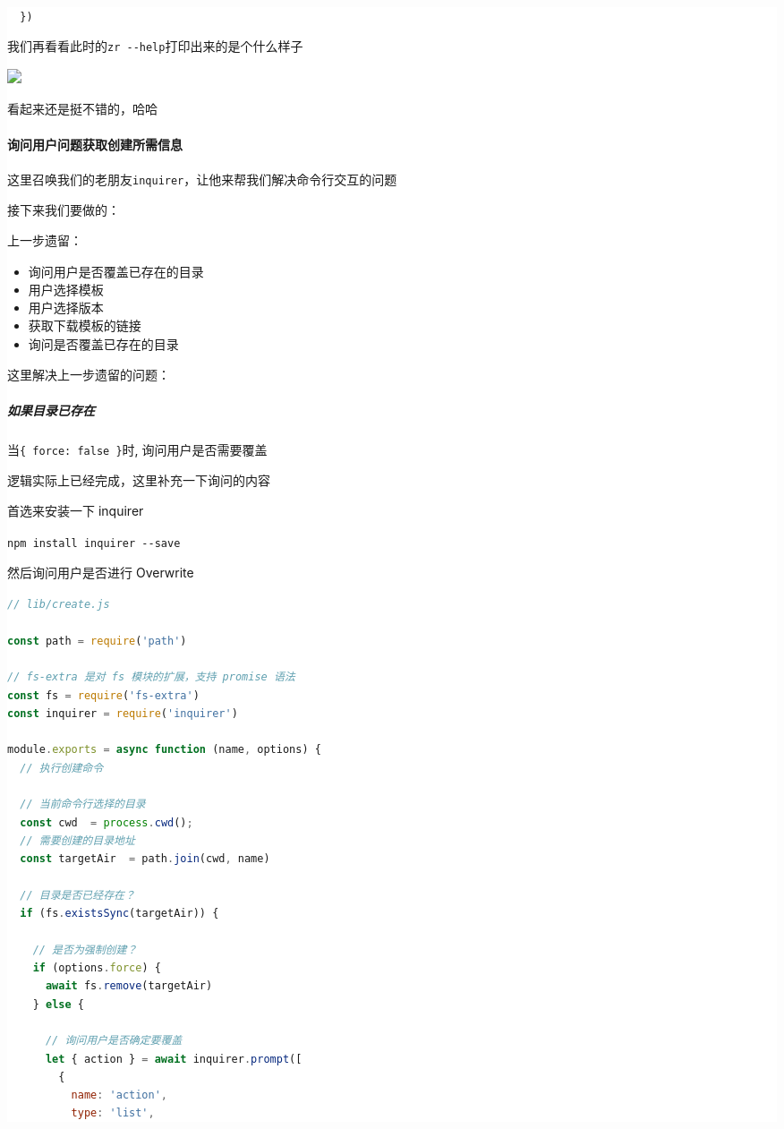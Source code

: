 ```js
  })
```

我们再看看此时的`zr --help`打印出来的是个什么样子

![](https://pic3.zhimg.com/v2-60fb8dc533c364c12600009e093e72f6_r.jpg)

看起来还是挺不错的，哈哈

#### 询问用户问题获取创建所需信息

这里召唤我们的老朋友`inquirer`，让他来帮我们解决命令行交互的问题

接下来我们要做的：

上一步遗留：

- 询问用户是否覆盖已存在的目录
- 用户选择模板
- 用户选择版本
- 获取下载模板的链接
- 询问是否覆盖已存在的目录

这里解决上一步遗留的问题：

##### 如果目录已存在

当`{ force: false }`时, 询问用户是否需要覆盖

逻辑实际上已经完成，这里补充一下询问的内容

首选来安装一下 inquirer

```shell
npm install inquirer --save
```

然后询问用户是否进行 Overwrite

```js
// lib/create.js

const path = require('path')

// fs-extra 是对 fs 模块的扩展，支持 promise 语法
const fs = require('fs-extra')
const inquirer = require('inquirer')

module.exports = async function (name, options) {
  // 执行创建命令

  // 当前命令行选择的目录
  const cwd  = process.cwd();
  // 需要创建的目录地址
  const targetAir  = path.join(cwd, name)

  // 目录是否已经存在？
  if (fs.existsSync(targetAir)) {

    // 是否为强制创建？
    if (options.force) {
      await fs.remove(targetAir)
    } else {

      // 询问用户是否确定要覆盖
      let { action } = await inquirer.prompt([
        {
          name: 'action',
          type: 'list',
```